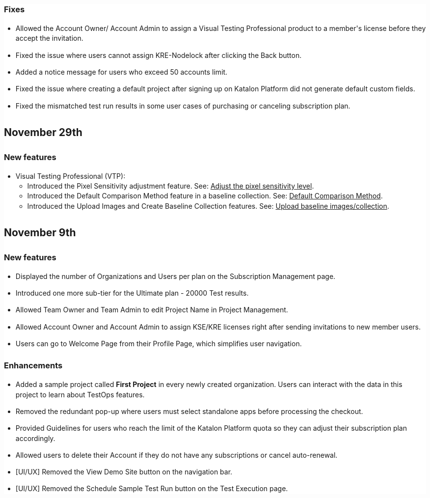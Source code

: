 ### Fixes

<div xmlns="http://www.w3.org/1999/xhtml" className="p"><ul className="ul"><li className="li"><p className="p">Allowed the Account Owner/ Account Admin to assign a Visual Testing Professional product to a member's license before they accept the invitation.</p></li><li className="li">Fixed the issue where users cannot assign KRE-Nodelock after clicking the Back button.</li><li className="li"><p className="p">Added a notice message for users who exceed 50 accounts limit. </p></li><li className="li"><p className="p">Fixed the issue where creating a default project after signing up on Katalon Platform did not generate default custom fields.</p></li><li className="li"><p className="p">Fixed the mismatched test run results in some user cases of purchasing or canceling subscription plan. </p></li></ul></div>

## <a id="concept-4091" class="anchor_top_offset"/>November 29th


### New features

<ul xmlns="http://www.w3.org/1999/xhtml" className="ul"><li className="li"> <span className="ph">Visual Testing Professional (VTP)</span>:<ul className="ul"><li className="li">Introduced the <span className="ph uicontrol">Pixel Sensitivity</span> adjustment feature. See: <a className="xref" href="/analyze/analytics/visual-testing/adjust-the-pixel-sensitivity-level">Adjust the pixel sensitivity level</a>.</li><li className="li">Introduced the   <span className="ph uicontrol">Default Comparison Method</span> feature in a baseline collection.  See: <a className="xref" href="/analyze/analytics/visual-testing/use-testops-visual-testing#task-1603">Default Comparison Method</a>.</li><li className="li">Introduced the <span className="ph uicontrol">Upload Images</span> and <span className="ph uicontrol">Create Baseline Collection</span> features. See: <a className="xref" href="/analyze/analytics/visual-testing/baseline-collection#task-9029">Upload baseline images/collection</a>.</li></ul></li></ul> 

## <a id="concept-6671" class="anchor_top_offset"/>November 9th


### New features

<div xmlns="http://www.w3.org/1999/xhtml" className="p"><ul className="ul"><li className="li"><p className="p"> Displayed the number of Organizations and Users per plan on the <span className="ph uicontrol">Subscription Management</span> page. 
      </p></li><li className="li"><p className="p">Introduced one more sub-tier for the Ultimate plan - 20000 Test results.</p></li><li className="li"><p className="p">Allowed Team Owner and Team Admin to edit Project Name in <span className="ph uicontrol">Project Management</span>.</p></li><li className="li"><p className="p">Allowed Account Owner and Account Admin to assign KSE/KRE licenses right after sending invitations to new member users.</p></li><li className="li"><p className="p">Users can go to <span className="ph uicontrol">Welcome Page</span> from their Profile Page, which simplifies user navigation.
      </p></li></ul></div>

### Enhancements

<div xmlns="http://www.w3.org/1999/xhtml" className="p"><ul className="ul"><li className="li"><p className="p">Added a sample project called <strong className="ph b">First Project</strong> in every newly created organization. Users can interact with the data in this project to learn about <span className="ph">TestOps</span> features.</p></li><li className="li"><p className="p">Removed the redundant pop-up where users must select standalone apps before processing the checkout. </p></li><li className="li"><p className="p">Provided Guidelines for users who reach the limit of the Katalon Platform quota so they can adjust their subscription plan accordingly.
      </p></li><li className="li"><p className="p">Allowed users to delete their Account if they do not have any subscriptions or cancel auto-renewal. </p></li><li className="li"><p className="p">[UI/UX] Removed the <span className="ph uicontrol">View Demo Site</span> button on the navigation bar. 
      </p></li><li className="li"><p className="p">[UI/UX] Removed the <span className="ph uicontrol">Schedule Sample Test Run</span> button on the Test Execution page.